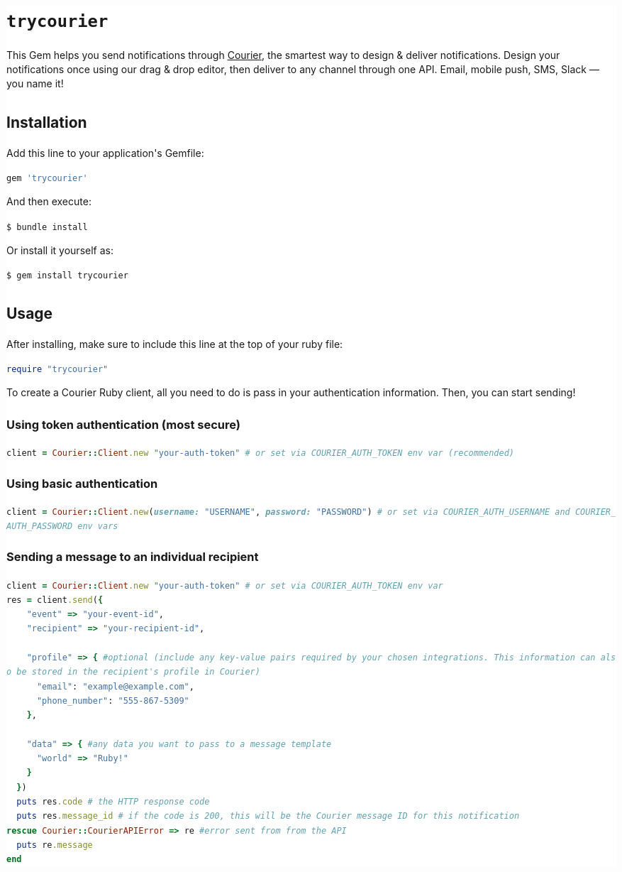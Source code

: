 # `trycourier`

This Gem helps you send notifications through [Courier](https://www.trycourier.com/), the smartest way to design &amp; deliver notifications. Design your notifications once using our drag &amp; drop editor, then deliver to any channel through one API. Email, mobile push, SMS, Slack &mdash; you name it!

## Installation

Add this line to your application's Gemfile:

```ruby
gem 'trycourier'
```

And then execute:

    $ bundle install

Or install it yourself as:

    $ gem install trycourier

## Usage
After installing, make sure to include this line at the top of your ruby file:
```ruby
require "trycourier"
```
To create a Courier Ruby client, all you need to do is pass in your authentication information. Then, you can start sending!
### Using token authentication (most secure)
```ruby
client = Courier::Client.new "your-auth-token" # or set via COURIER_AUTH_TOKEN env var (recommended)
```

### Using basic authentication
```ruby
client = Courier::Client.new(username: "USERNAME", password: "PASSWORD") # or set via COURIER_AUTH_USERNAME and COURIER_AUTH_PASSWORD env vars
```
### Sending a message to an individual recipient
```ruby
client = Courier::Client.new "your-auth-token" # or set via COURIER_AUTH_TOKEN env var
res = client.send({
    "event" => "your-event-id",
    "recipient" => "your-recipient-id",

    "profile" => { #optional (include any key-value pairs required by your chosen integrations. This information can also be stored in the recipient's profile in Courier)
      "email": "example@example.com",
      "phone_number": "555-867-5309"
    },

    "data" => { #any data you want to pass to a message template
      "world" => "Ruby!"
    }
  })
  puts res.code # the HTTP response code
  puts res.message_id # if the code is 200, this will be the Courier message ID for this notification
rescue Courier::CourierAPIError => re #error sent from from the API
  puts re.message
end
```